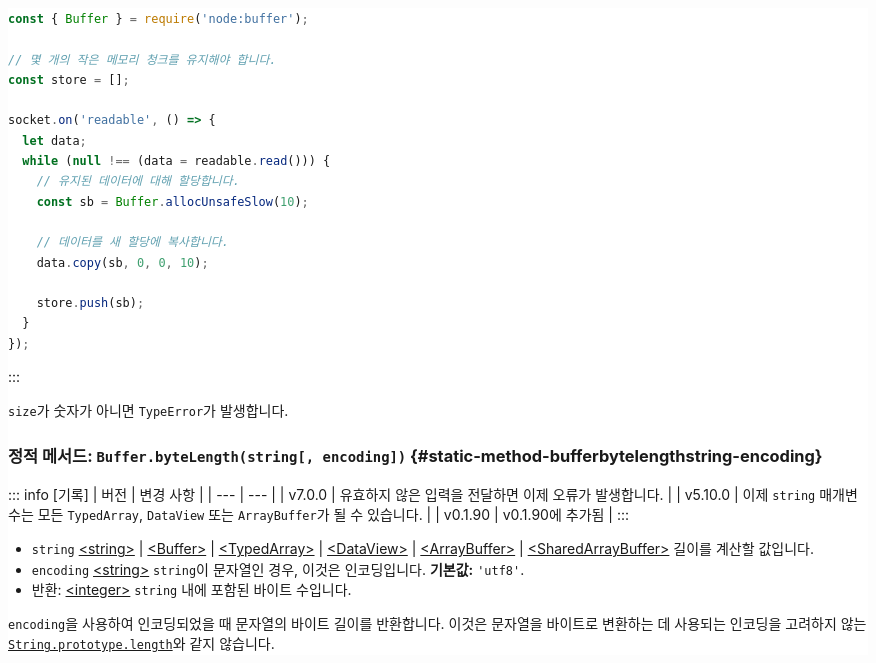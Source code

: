 
```js [CJS]
const { Buffer } = require('node:buffer');

// 몇 개의 작은 메모리 청크를 유지해야 합니다.
const store = [];

socket.on('readable', () => {
  let data;
  while (null !== (data = readable.read())) {
    // 유지된 데이터에 대해 할당합니다.
    const sb = Buffer.allocUnsafeSlow(10);

    // 데이터를 새 할당에 복사합니다.
    data.copy(sb, 0, 0, 10);

    store.push(sb);
  }
});
```
:::

`size`가 숫자가 아니면 `TypeError`가 발생합니다.


### 정적 메서드: `Buffer.byteLength(string[, encoding])` {#static-method-bufferbytelengthstring-encoding}

::: info [기록]
| 버전 | 변경 사항 |
| --- | --- |
| v7.0.0 | 유효하지 않은 입력을 전달하면 이제 오류가 발생합니다. |
| v5.10.0 | 이제 `string` 매개변수는 모든 `TypedArray`, `DataView` 또는 `ArrayBuffer`가 될 수 있습니다. |
| v0.1.90 | v0.1.90에 추가됨 |
:::

- `string` [\<string\>](https://developer.mozilla.org/en-US/docs/Web/JavaScript/Data_structures#String_type) | [\<Buffer\>](/ko/nodejs/api/buffer#class-buffer) | [\<TypedArray\>](https://developer.mozilla.org/en-US/docs/Web/JavaScript/Reference/Global_Objects/TypedArray) | [\<DataView\>](https://developer.mozilla.org/en-US/docs/Web/JavaScript/Reference/Global_Objects/DataView) | [\<ArrayBuffer\>](https://developer.mozilla.org/en-US/docs/Web/JavaScript/Reference/Global_Objects/ArrayBuffer) | [\<SharedArrayBuffer\>](https://developer.mozilla.org/en-US/docs/Web/JavaScript/Reference/Global_Objects/SharedArrayBuffer) 길이를 계산할 값입니다.
- `encoding` [\<string\>](https://developer.mozilla.org/en-US/docs/Web/JavaScript/Data_structures#String_type) `string`이 문자열인 경우, 이것은 인코딩입니다. **기본값:** `'utf8'`.
- 반환: [\<integer\>](https://developer.mozilla.org/en-US/docs/Web/JavaScript/Data_structures#Number_type) `string` 내에 포함된 바이트 수입니다.

`encoding`을 사용하여 인코딩되었을 때 문자열의 바이트 길이를 반환합니다. 이것은 문자열을 바이트로 변환하는 데 사용되는 인코딩을 고려하지 않는 [`String.prototype.length`](https://developer.mozilla.org/en-US/docs/Web/JavaScript/Reference/Global_Objects/String/length)와 같지 않습니다.
